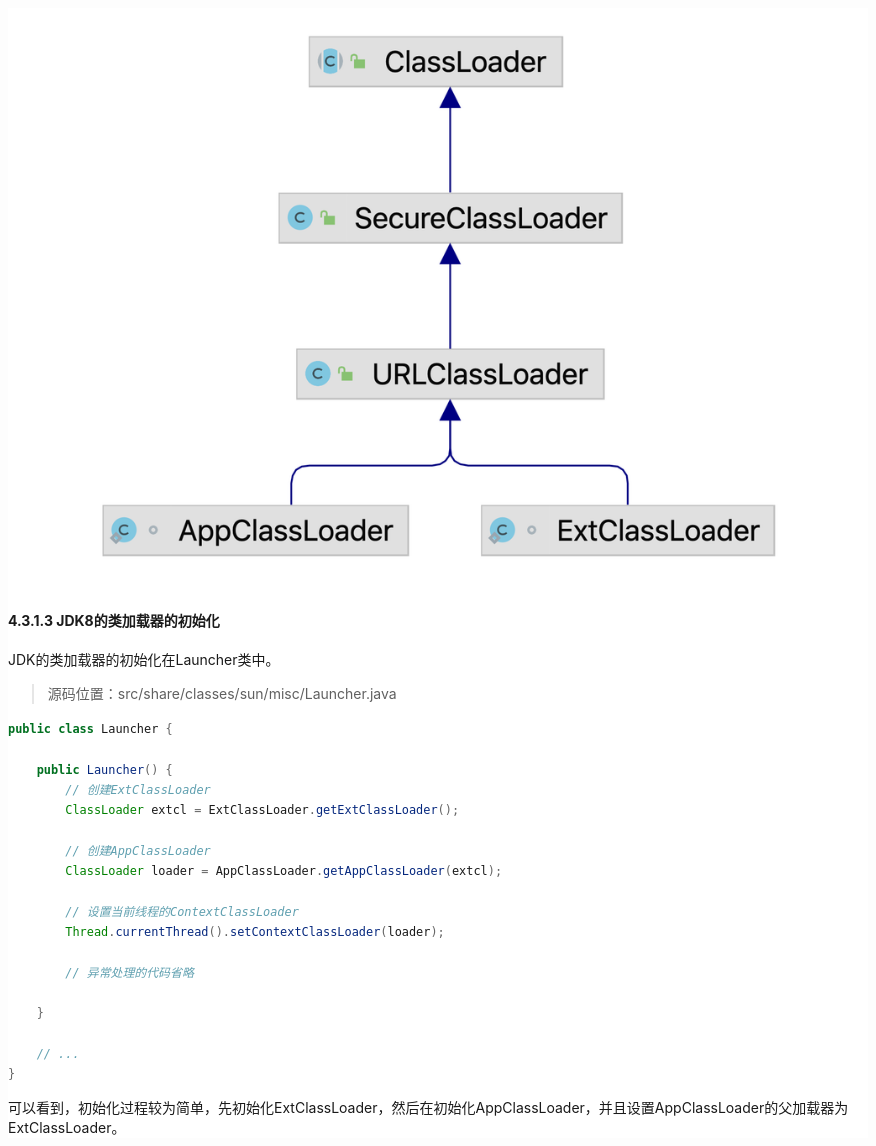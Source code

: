 ![图4-3 JDK8的类加载器的继承关系](images/%E5%9B%BE4-3%20JDK8%E7%9A%84%E7%B1%BB%E5%8A%A0%E8%BD%BD%E5%99%A8%E7%9A%84%E7%BB%A7%E6%89%BF%E5%85%B3%E7%B3%BB.png)

#### 4.3.1.3 JDK8的类加载器的初始化
JDK的类加载器的初始化在Launcher类中。

> 源码位置：src/share/classes/sun/misc/Launcher.java

```java
public class Launcher {

    public Launcher() {
        // 创建ExtClassLoader
        ClassLoader extcl = ExtClassLoader.getExtClassLoader();
        
        // 创建AppClassLoader
        ClassLoader loader = AppClassLoader.getAppClassLoader(extcl);
        
        // 设置当前线程的ContextClassLoader
        Thread.currentThread().setContextClassLoader(loader);

        // 异常处理的代码省略
        
    }
    
    // ...
}    
```
可以看到，初始化过程较为简单，先初始化ExtClassLoader，然后在初始化AppClassLoader，并且设置AppClassLoader的父加载器为ExtClassLoader。
